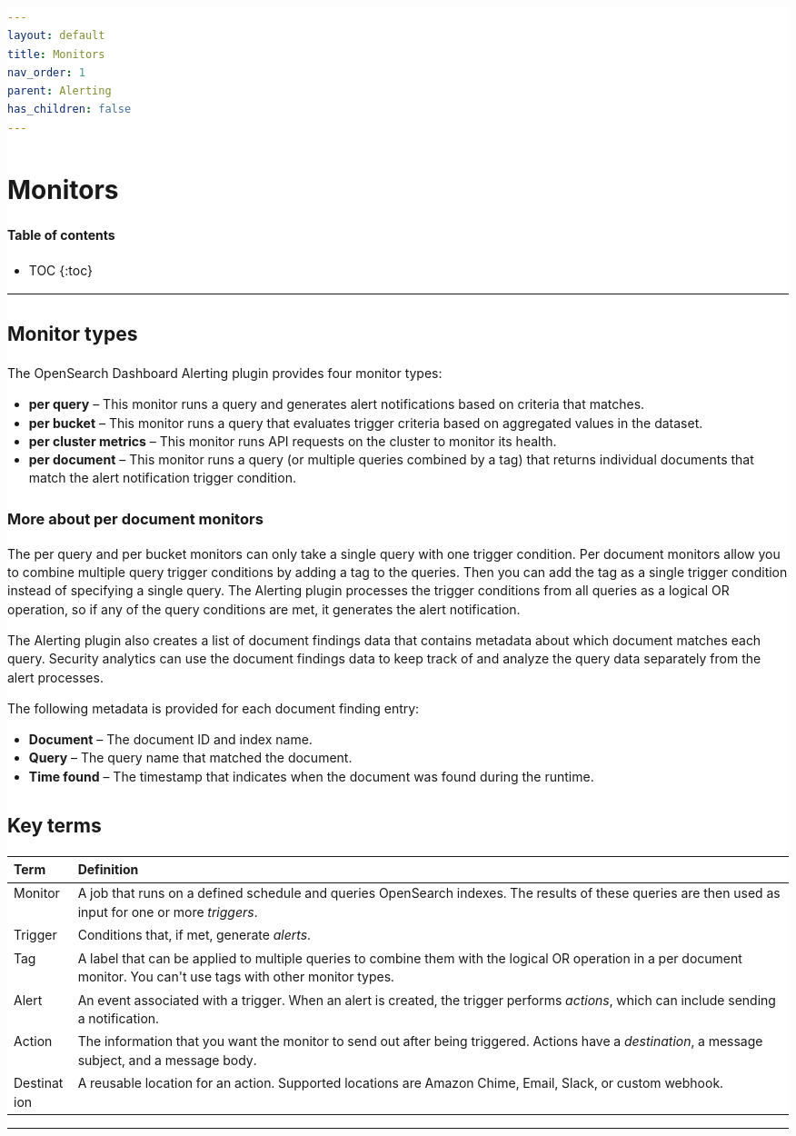 ```yaml
---
layout: default
title: Monitors
nav_order: 1
parent: Alerting
has_children: false
---
```


# Monitors

#### Table of contents
- TOC
{:toc}

---

## Monitor types

The OpenSearch Dashboard Alerting plugin provides four monitor types:
* **per query** – This monitor runs a query and generates alert notifications based on criteria that matches.
* **per bucket** – This monitor runs a query that evaluates trigger criteria based on aggregated values in the dataset.
* **per cluster metrics** – This monitor runs API requests on the cluster to monitor its health.
* **per document** – This monitor runs a query (or multiple queries combined by a tag) that returns individual documents that match the alert notification trigger condition.

### More about per document monitors

The per query and per bucket monitors can only take a single query with one trigger condition. Per document monitors allow you to combine multiple query trigger conditions by adding a tag to the queries. Then you can add the tag as a single trigger condition instead of specifying a single query. The Alerting plugin processes the trigger conditions from all queries as a logical OR operation, so if any of the query conditions are met, it generates the alert notification.

The Alerting plugin also creates a list of document findings data that contains metadata about which document matches each query. Security analytics can use the document findings data to keep track of and analyze the query data separately from the alert processes.

The following metadata is provided for each document finding entry:

* **Document** – The document ID and index name.
* **Query** – The query name that matched the document.
* **Time found** – The timestamp that indicates when the document was found during the runtime.

## Key terms

Term | Definition
:--- | :---
Monitor | A job that runs on a defined schedule and queries OpenSearch indexes. The results of these queries are then used as input for one or more *triggers*.
Trigger | Conditions that, if met, generate *alerts*.
Tag | A label that can be applied to multiple queries to combine them with the logical OR operation in a per document monitor. You can't use tags with other monitor types.
Alert | An event associated with a trigger. When an alert is created, the trigger performs *actions*, which can include sending a notification.
Action | The information that you want the monitor to send out after being triggered. Actions have a *destination*, a message subject, and a message body.
Destination | A reusable location for an action. Supported locations are Amazon Chime, Email, Slack, or custom webhook.

---